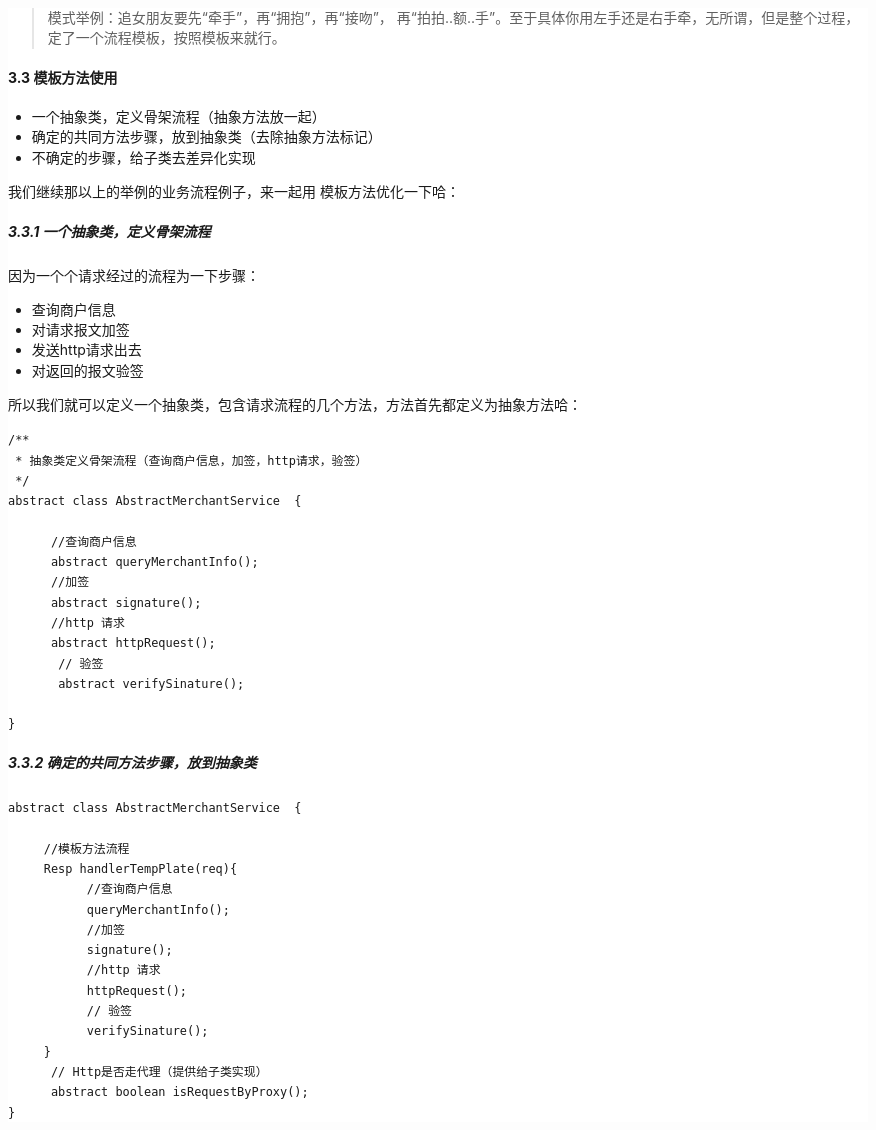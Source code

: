 > 模式举例：追女朋友要先“牵手”，再“拥抱”，再“接吻”， 再“拍拍..额..手”。至于具体你用左手还是右手牵，无所谓，但是整个过程，定了一个流程模板，按照模板来就行。

#### 3.3 模板方法使用

- 一个抽象类，定义骨架流程（抽象方法放一起）
- 确定的共同方法步骤，放到抽象类（去除抽象方法标记）
- 不确定的步骤，给子类去差异化实现

我们继续那以上的举例的业务流程例子，来一起用 模板方法优化一下哈：

##### 3.3.1 一个抽象类，定义骨架流程

因为一个个请求经过的流程为一下步骤：

- 查询商户信息
- 对请求报文加签
- 发送http请求出去
- 对返回的报文验签

所以我们就可以定义一个抽象类，包含请求流程的几个方法，方法首先都定义为抽象方法哈：

```
/**
 * 抽象类定义骨架流程（查询商户信息，加签，http请求，验签）
 */
abstract class AbstractMerchantService  { 

      //查询商户信息
      abstract queryMerchantInfo();
      //加签
      abstract signature();
      //http 请求
      abstract httpRequest();
       // 验签
       abstract verifySinature();
 
}
```

##### 3.3.2 确定的共同方法步骤，放到抽象类

```
abstract class AbstractMerchantService  { 

     //模板方法流程
     Resp handlerTempPlate(req){
           //查询商户信息
           queryMerchantInfo();
           //加签
           signature();
           //http 请求
           httpRequest();
           // 验签
           verifySinature();
     }
      // Http是否走代理（提供给子类实现）
      abstract boolean isRequestByProxy();
}
```
